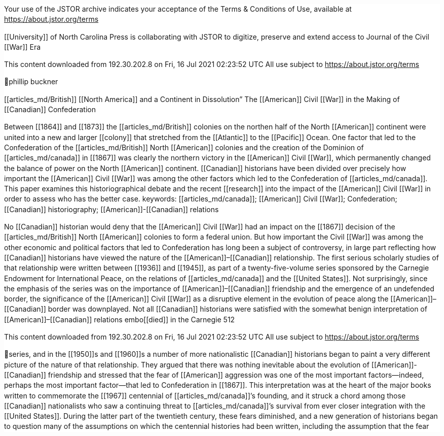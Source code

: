 Your use of the JSTOR archive indicates your acceptance of the Terms & Conditions of Use, available at
https://about.jstor.org/terms

[[University]] of North Carolina Press is collaborating with JSTOR to digitize, preserve and extend
access to Journal of the Civil [[War]] Era

This content downloaded from
192.30.202.8 on Fri, 16 Jul 2021 02:23:52 UTC
All use subject to https://about.jstor.org/terms

phillip buckner

[[articles_md/British]] [[North America]] and a Continent
in Dissolution” The [[American]] Civil [[War]] in the
Making of [[Canadian]] Confederation

Between [[1864]] and [[1873]] the [[articles_md/British]] colonies on the northen half of the North
[[American]] continent were united into a new and larger [[colony]] that stretched from
the [[Atlantic]] to the [[Pacific]] Ocean. One factor that led to the Confederation of the
[[articles_md/British]] North [[American]] colonies and the creation of the Dominion of [[articles_md/canada]] in
[[1867]] was clearly the northern victory in the [[American]] Civil [[War]], which permanently changed the balance of power on the North [[American]] continent. [[Canadian]]
historians have been divided over precisely how important the [[American]] Civil [[War]]
was among the other factors which led to the Confederation of [[articles_md/canada]]. This paper
examines this historiographical debate and the recent [[research]] into the impact of
the [[American]] Civil [[War]] in order to assess who has the better case.
keywords: [[articles_md/canada]]; [[American]] Civil [[War]]; Confederation; [[Canadian]] historiography; [[American]]-[[Canadian]] relations

No [[Canadian]] historian would deny that the [[American]] Civil [[War]] had an
impact on the [[1867]] decision of the [[articles_md/British]] North [[American]] colonies to form
a federal union. But how important the Civil [[War]] was among the other
economic and political factors that led to Confederation has long been a
subject of controversy, in large part reflecting how [[Canadian]] historians
have viewed the nature of the [[American]]–[[Canadian]] relationship. The first
serious scholarly studies of that relationship were written between [[1936]]
and [[1945]], as part of a twenty-five-volume series sponsored by the Carnegie
Endowment for International Peace, on the relations of [[articles_md/canada]] and the
[[United States]]. Not surprisingly, since the emphasis of the series was on
the importance of [[American]]–[[Canadian]] friendship and the emergence of
an undefended border, the significance of the [[American]] Civil [[War]] as a disruptive element in the evolution of peace along the [[American]]–[[Canadian]]
border was downplayed.
Not all [[Canadian]] historians were satisfied with the somewhat benign
interpretation of [[American]]–[[Canadian]] relations embo[[died]] in the Carnegie
512

This content downloaded from
192.30.202.8 on Fri, 16 Jul 2021 02:23:52 UTC
All use subject to https://about.jstor.org/terms

series, and in the [[1950]]s and [[1960]]s a number of more nationalistic
[[Canadian]] historians began to paint a very different picture of the nature of
that relationship. They argued that there was nothing inevitable about the
evolution of [[American]]-[[Canadian]] friendship and stressed that the fear of
[[American]] aggression was one of the most important factors—indeed, perhaps the most important factor—that led to Confederation in [[1867]]. This
interpretation was at the heart of the major books written to commemorate the [[1967]] centennial of [[articles_md/canada]]’s founding, and it struck a chord among
those [[Canadian]] nationalists who saw a continuing threat to [[articles_md/canada]]’s survival from ever closer integration with the [[United States]]. During the latter
part of the twentieth century, these fears diminished, and a new generation
of historians began to question many of the assumptions on which the centennial histories had been written, including the assumption that the fear